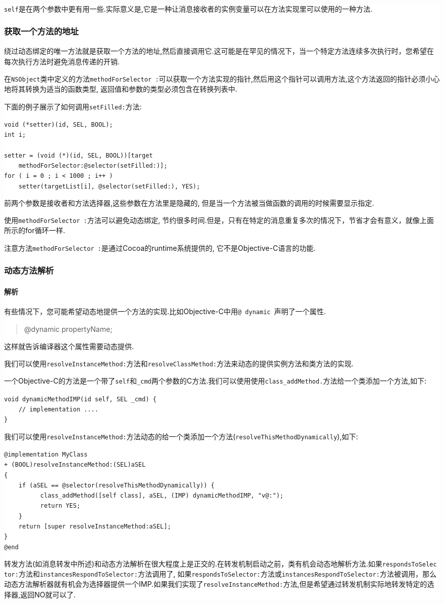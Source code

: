 `self`是在两个参数中更有用一些.实际意义是,它是一种让消息接收者的实例变量可以在方法实现里可以使用的一种方法.

### 获取一个方法的地址

绕过动态绑定的唯一方法就是获取一个方法的地址,然后直接调用它.这可能是在罕见的情况下，当一个特定方法连续多次执行时，您希望在每次执行方法时避免消息传递的开销.

在`NSObject`类中定义的方法`methodForSelector :`可以获取一个方法实现的指针,然后用这个指针可以调用方法,这个方法返回的指针必须小心地将其转换为适当的函数类型, 返回值和参数的类型必须包含在转换列表中.

下面的例子展示了如何调用`setFilled:`方法:

```
void (*setter)(id, SEL, BOOL);
int i;
 
setter = (void (*)(id, SEL, BOOL))[target
    methodForSelector:@selector(setFilled:)];
for ( i = 0 ; i < 1000 ; i++ )
    setter(targetList[i], @selector(setFilled:), YES);
```

前两个参数是接收者和方法选择器,这些参数在方法里是隐藏的, 但是当一个方法被当做函数的调用的时候需要显示指定.

使用`methodForSelector :`方法可以避免动态绑定, 节约很多时间.但是，只有在特定的消息重复多次的情况下，节省才会有意义，就像上面所示的for循环一样. 

注意方法`methodForSelector :`是通过Cocoa的runtime系统提供的, 它不是Objective-C语言的功能.
 
### 动态方法解析

#### 解析
有些情况下，您可能希望动态地提供一个方法的实现.比如Objective-C中用`@ dynamic `声明了一个属性.

> @dynamic propertyName;

这样就告诉编译器这个属性需要动态提供.

我们可以使用`resolveInstanceMethod:`方法和`resolveClassMethod:`方法来动态的提供实例方法和类方法的实现.

一个Objective-C的方法是一个带了`self`和`_cmd`两个参数的C方法.我们可以使用使用`class_addMethod.`方法给一个类添加一个方法,如下:

```
void dynamicMethodIMP(id self, SEL _cmd) {
    // implementation ....
}

```
我们可以使用`resolveInstanceMethod:`方法动态的给一个类添加一个方法(`resolveThisMethodDynamically`),如下:

```
@implementation MyClass
+ (BOOL)resolveInstanceMethod:(SEL)aSEL
{
    if (aSEL == @selector(resolveThisMethodDynamically)) {
          class_addMethod([self class], aSEL, (IMP) dynamicMethodIMP, "v@:");
          return YES;
    }
    return [super resolveInstanceMethod:aSEL];
}
@end
```
转发方法(如消息转发中所述)和动态方法解析在很大程度上是正交的.在转发机制启动之前，类有机会动态地解析方法.如果`respondsToSelector:`方法和`instancesRespondToSelector:`方法调用了, 如果`respondsToSelector:`方法或`instancesRespondToSelector:`方法被调用，那么动态方法解析器就有机会为选择器提供一个IMP.如果我们实现了`resolveInstanceMethod:`方法,但是希望通过转发机制实际地转发特定的选择器,返回NO就可以了.
